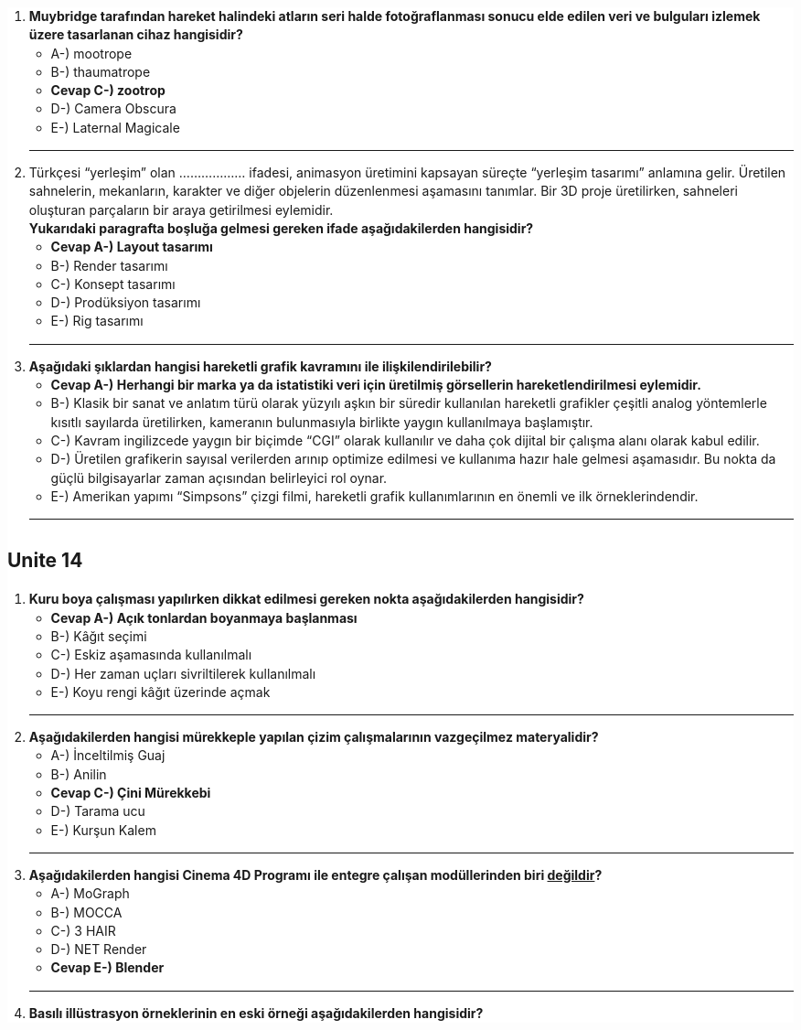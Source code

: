 1. <strong>Muybridge tarafından hareket halindeki atların seri halde fotoğraflanması sonucu elde edilen veri ve bulguları izlemek &uuml;zere tasarlanan cihaz hangisidir?</strong>
    - A-) mootrope
    - B-) thaumatrope
    - **Cevap C-) zootrop**
    - D-) Camera Obscura
    - E-) Laternal Magicale
    <hr />
1. T&uuml;rk&ccedil;esi &ldquo;yerleşim&rdquo; olan &hellip;&hellip;&hellip;&hellip;&hellip;&hellip; ifadesi, animasyon &uuml;retimini kapsayan s&uuml;re&ccedil;te &ldquo;yerleşim tasarımı&rdquo; anlamına gelir. &Uuml;retilen sahnelerin, mekanların, karakter ve diğer objelerin d&uuml;zenlenmesi aşamasını tanımlar. Bir 3D proje &uuml;retilirken, sahneleri oluşturan par&ccedil;aların bir araya getirilmesi eylemidir.<br />
<strong>Yukarıdaki paragrafta boşluğa gelmesi gereken ifade aşağıdakilerden hangisidir?</strong>
    - **Cevap A-) Layout tasarımı**
    - B-) Render tasarımı
    - C-) Konsept tasarımı
    - D-) Prod&uuml;ksiyon tasarımı
    - E-) Rig tasarımı
    <hr />
1. <strong>Aşağıdaki şıklardan hangisi hareketli grafik kavramını ile ilişkilendirilebilir?</strong>
    - **Cevap A-) Herhangi bir marka ya da istatistiki veri i&ccedil;in &uuml;retilmiş g&ouml;rsellerin hareketlendirilmesi eylemidir.**
    - B-) Klasik bir sanat ve anlatım t&uuml;r&uuml; olarak y&uuml;zyılı aşkın bir s&uuml;redir kullanılan hareketli grafikler &ccedil;eşitli analog y&ouml;ntemlerle kısıtlı sayılarda &uuml;retilirken, kameranın bulunmasıyla birlikte yaygın kullanılmaya başlamıştır.
    - C-) Kavram ingilizcede yaygın bir bi&ccedil;imde &ldquo;CGI&rdquo; olarak kullanılır ve daha &ccedil;ok dijital bir &ccedil;alışma alanı olarak kabul edilir.
    - D-) &Uuml;retilen grafikerin sayısal verilerden arınıp optimize edilmesi ve kullanıma hazır hale gelmesi aşamasıdır. Bu nokta da g&uuml;&ccedil;l&uuml; bilgisayarlar zaman a&ccedil;ısından belirleyici rol oynar.
    - E-) Amerikan yapımı &ldquo;Simpsons&rdquo; &ccedil;izgi filmi, hareketli grafik kullanımlarının en &ouml;nemli ve ilk &ouml;rneklerindendir.
    <hr />
## Unite 14
1. <strong>Kuru boya &ccedil;alışması yapılırken dikkat edilmesi gereken nokta aşağıdakilerden hangisidir?</strong>
    - **Cevap A-) A&ccedil;ık tonlardan boyanmaya başlanması**
    - B-) K&acirc;ğıt se&ccedil;imi
    - C-) Eskiz aşamasında kullanılmalı
    - D-) Her zaman u&ccedil;ları sivriltilerek kullanılmalı
    - E-) Koyu rengi k&acirc;ğıt &uuml;zerinde a&ccedil;mak
    <hr />
1. <strong>Aşağıdakilerden hangisi m&uuml;rekkeple yapılan &ccedil;izim &ccedil;alışmalarının vazge&ccedil;ilmez materyalidir?</strong>
    - A-) İnceltilmiş Guaj
    - B-) Anilin
    - **Cevap C-) &Ccedil;ini M&uuml;rekkebi**
    - D-) Tarama ucu
    - E-) Kurşun Kalem
    <hr />
1. <strong>Aşağıdakilerden hangisi&nbsp;</strong><strong>Cinema 4D Programı ile entegre &ccedil;alışan mod&uuml;llerinden biri&nbsp;<u>değildir</u>?</strong>
    - A-) MoGraph
    - B-) MOCCA
    - C-) 3 HAIR
    - D-) NET Render
    - **Cevap E-) Blender**
    <hr />
1. <strong>Basılı ill&uuml;strasyon &ouml;rneklerinin en eski &ouml;rneği aşağıdakilerden hangisidir?</strong>